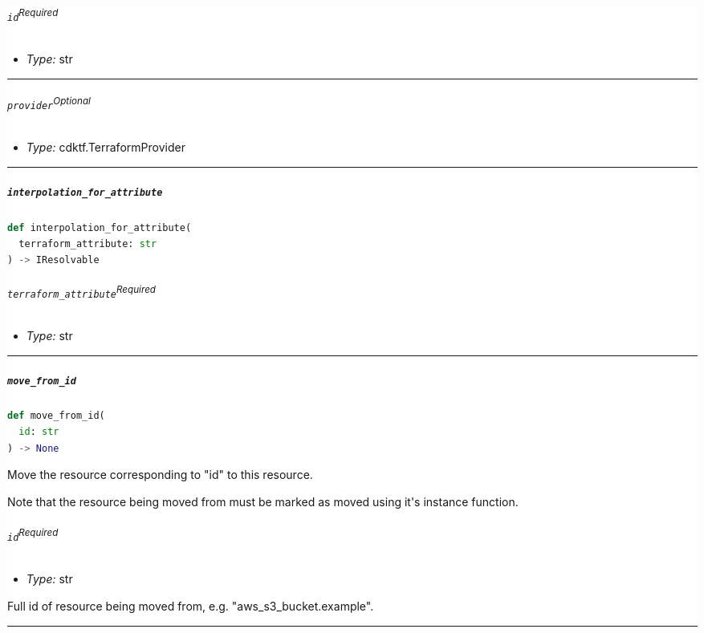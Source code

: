 ###### `id`<sup>Required</sup> <a name="id" id="@cdktf/provider-snowflake.warehouse.Warehouse.importFrom.parameter.id"></a>

- *Type:* str

---

###### `provider`<sup>Optional</sup> <a name="provider" id="@cdktf/provider-snowflake.warehouse.Warehouse.importFrom.parameter.provider"></a>

- *Type:* cdktf.TerraformProvider

---

##### `interpolation_for_attribute` <a name="interpolation_for_attribute" id="@cdktf/provider-snowflake.warehouse.Warehouse.interpolationForAttribute"></a>

```python
def interpolation_for_attribute(
  terraform_attribute: str
) -> IResolvable
```

###### `terraform_attribute`<sup>Required</sup> <a name="terraform_attribute" id="@cdktf/provider-snowflake.warehouse.Warehouse.interpolationForAttribute.parameter.terraformAttribute"></a>

- *Type:* str

---

##### `move_from_id` <a name="move_from_id" id="@cdktf/provider-snowflake.warehouse.Warehouse.moveFromId"></a>

```python
def move_from_id(
  id: str
) -> None
```

Move the resource corresponding to "id" to this resource.

Note that the resource being moved from must be marked as moved using it's instance function.

###### `id`<sup>Required</sup> <a name="id" id="@cdktf/provider-snowflake.warehouse.Warehouse.moveFromId.parameter.id"></a>

- *Type:* str

Full id of resource being moved from, e.g. "aws_s3_bucket.example".

---
